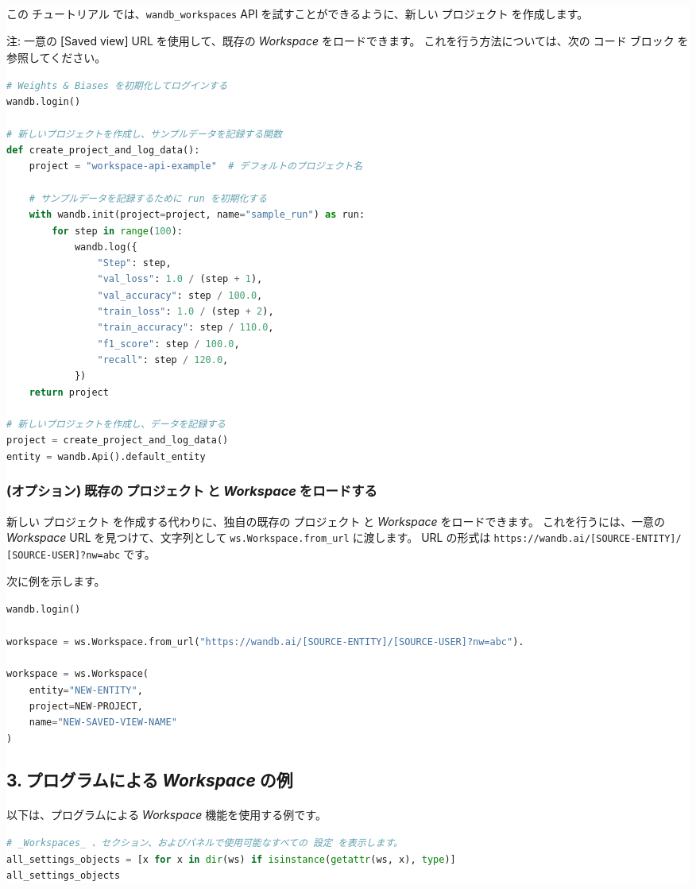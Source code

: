 この チュートリアル では、`wandb_workspaces` API を試すことができるように、新しい プロジェクト を作成します。

注: 一意の [Saved view] URL を使用して、既存の _Workspace_ をロードできます。 これを行う方法については、次の コード ブロック を参照してください。

```python
# Weights & Biases を初期化してログインする
wandb.login()

# 新しいプロジェクトを作成し、サンプルデータを記録する関数
def create_project_and_log_data():
    project = "workspace-api-example"  # デフォルトのプロジェクト名

    # サンプルデータを記録するために run を初期化する
    with wandb.init(project=project, name="sample_run") as run:
        for step in range(100):
            wandb.log({
                "Step": step,
                "val_loss": 1.0 / (step + 1),
                "val_accuracy": step / 100.0,
                "train_loss": 1.0 / (step + 2),
                "train_accuracy": step / 110.0,
                "f1_score": step / 100.0,
                "recall": step / 120.0,
            })
    return project

# 新しいプロジェクトを作成し、データを記録する
project = create_project_and_log_data()
entity = wandb.Api().default_entity
```

### (オプション) 既存の プロジェクト と _Workspace_ をロードする
新しい プロジェクト を作成する代わりに、独自の既存の プロジェクト と _Workspace_ をロードできます。 これを行うには、一意の _Workspace_ URL を見つけて、文字列として `ws.Workspace.from_url` に渡します。 URL の形式は `https://wandb.ai/[SOURCE-ENTITY]/[SOURCE-USER]?nw=abc` です。

次に例を示します。

```python
wandb.login()

workspace = ws.Workspace.from_url("https://wandb.ai/[SOURCE-ENTITY]/[SOURCE-USER]?nw=abc").

workspace = ws.Workspace(
    entity="NEW-ENTITY",
    project=NEW-PROJECT,
    name="NEW-SAVED-VIEW-NAME"
)
```

## 3. プログラムによる _Workspace_ の例
以下は、プログラムによる _Workspace_ 機能を使用する例です。

```python
# _Workspaces_ 、セクション、およびパネルで使用可能なすべての 設定 を表示します。
all_settings_objects = [x for x in dir(ws) if isinstance(getattr(ws, x), type)]
all_settings_objects
```
